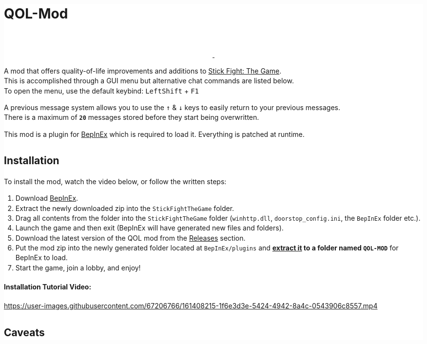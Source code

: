 # QOL-Mod
<p style="text-align: center;">
  <a href="https://forthebadge.com">
    <img src="https://forthebadge.com/images/badges/made-with-c-sharp.svg" alt="">
  </a>
</p>
<p style="text-align: center;">
  <a href="https://github.com/Mn0ky/QOL-Mod/releases/latest">
    <img src="https://img.shields.io/github/downloads/Mn0ky/QOL-Mod/total?label=Github%20downloads&logo=github" alt="">
  </a>
  <a href="https://www.gnu.org/licenses/lgpl-3.0">
    <img src="https://img.shields.io/badge/License-LGPL_v3-blue.svg" alt="">
  </a>
</p>

A mod that offers quality-of-life improvements and additions to [Stick Fight: The Game](https://store.steampowered.com/app/674940/Stick_Fight_The_Game/).<br/>
This is accomplished through a GUI menu but alternative chat commands are listed below.<br/>
To open the menu, use the default keybind: <kbd>LeftShift</kbd> + <kbd>F1</kbd><br/>

A previous message system allows you to use the <kbd>↑</kbd> & <kbd>↓</kbd> keys to easily return to your previous messages.<br/>
There is a maximum of **``20``** messages stored before they start being overwritten.<br/>

This mod is a plugin for [BepInEx](https://github.com/BepInEx/BepInEx) which is required to load it. Everything is patched at runtime.<br/>

## Installation

To install the mod, watch the video below, or follow the written steps:<br/> 
  1)  Download [BepInEx](https://github.com/BepInEx/BepInEx/releases/download/v5.4.19/BepInEx_x86_5.4.19.0.zip).
  2)  Extract the newly downloaded zip into the ``StickFightTheGame`` folder.
  3)  Drag all contents from the folder into the ``StickFightTheGame`` folder (``winhttp.dll``, ``doorstop_config.ini``, the ``BepInEx`` folder etc.).
  4)  Launch the game and then exit (BepInEx will have generated new files and folders).
  5)  Download the latest version of the QOL mod from the [Releases](https://github.com/Mn0ky/QOL-Mod/releases/latest) section.
  6)  Put the mod zip into the newly generated folder located at ``BepInEx/plugins`` and **<ins>extract it</ins> to a folder named ``QOL-MOD``** for BepInEx to load.
  7)  Start the game, join a lobby, and enjoy!

#### Installation Tutorial Video:

https://user-images.githubusercontent.com/67206766/161408215-1f6e3d3e-5424-4942-8a4c-0543906c8557.mp4

## Caveats
